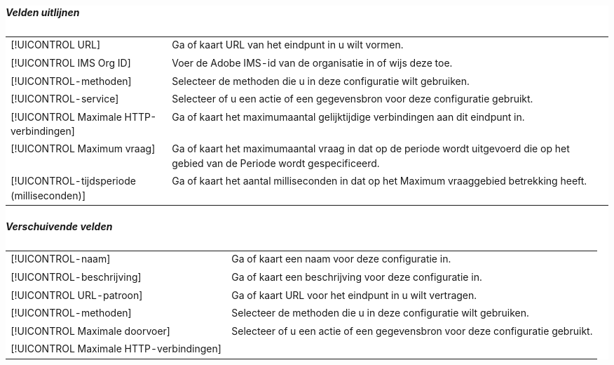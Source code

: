 ##### Velden uitlijnen

<table style="table-layout:auto"> 
 <col> 
 <col> 
 <tbody> <tr> 
   <td role="rowheader">[!UICONTROL URL]</td> 
   <td>Ga of kaart URL van het eindpunt in u wilt vormen.</td> 
  </tr> 
  <tr> 
   <td role="rowheader">[!UICONTROL IMS Org ID]</td> 
   <td>Voer de Adobe IMS-id van de organisatie in of wijs deze toe.</td> 
  </tr> 
  <tr> 
   <td role="rowheader">[!UICONTROL-methoden]</td> 
   <td>Selecteer de methoden die u in deze configuratie wilt gebruiken.</td> 
  </tr> 
  <tr> 
   <td role="rowheader">[!UICONTROL-service]</td> 
   <td>Selecteer of u een actie of een gegevensbron voor deze configuratie gebruikt.</td> 
  </tr> 
  <tr> 
   <td role="rowheader">[!UICONTROL Maximale HTTP-verbindingen]</td> 
   <td>Ga of kaart het maximumaantal gelijktijdige verbindingen aan dit eindpunt in.</td> 
  </tr> 
  <tr> 
   <td role="rowheader">[!UICONTROL Maximum vraag]</td> 
   <td>Ga of kaart het maximumaantal vraag in dat op de periode wordt uitgevoerd die op het gebied van de Periode wordt gespecificeerd.</td> 
  </tr> 
  <tr> 
   <td role="rowheader">[!UICONTROL-tijdsperiode (milliseconden)]</td> 
   <td>Ga of kaart het aantal milliseconden in dat op het Maximum vraaggebied betrekking heeft.</td> 
  </tr> 
 </tbody> 
</table>

##### Verschuivende velden

<table style="table-layout:auto"> 
 <col> 
 <col> 
 <tbody> <tr> 
   <td role="rowheader">[!UICONTROL-naam]</td> 
   <td>Ga of kaart een naam voor deze configuratie in.</td> 
<tr> 
   <td role="rowheader">[!UICONTROL-beschrijving]</td> 
   <td>Ga of kaart een beschrijving voor deze configuratie in.</td> 
  </tr> 
<tr> 
   <td role="rowheader">[!UICONTROL URL-patroon]</td> 
   <td>Ga of kaart URL voor het eindpunt in u wilt vertragen.</td> 
  </tr> 
  </tr> 
  <tr> 
   <td role="rowheader">[!UICONTROL-methoden]</td> 
   <td>Selecteer de methoden die u in deze configuratie wilt gebruiken.</td> 
  </tr> 
  <tr> 
   <td role="rowheader">[!UICONTROL Maximale doorvoer]</td> 
   <td>Selecteer of u een actie of een gegevensbron voor deze configuratie gebruikt.</td> 
  </tr> 
  <tr> 
   <td role="rowheader">[!UICONTROL Maximale HTTP-verbindingen]</td> 